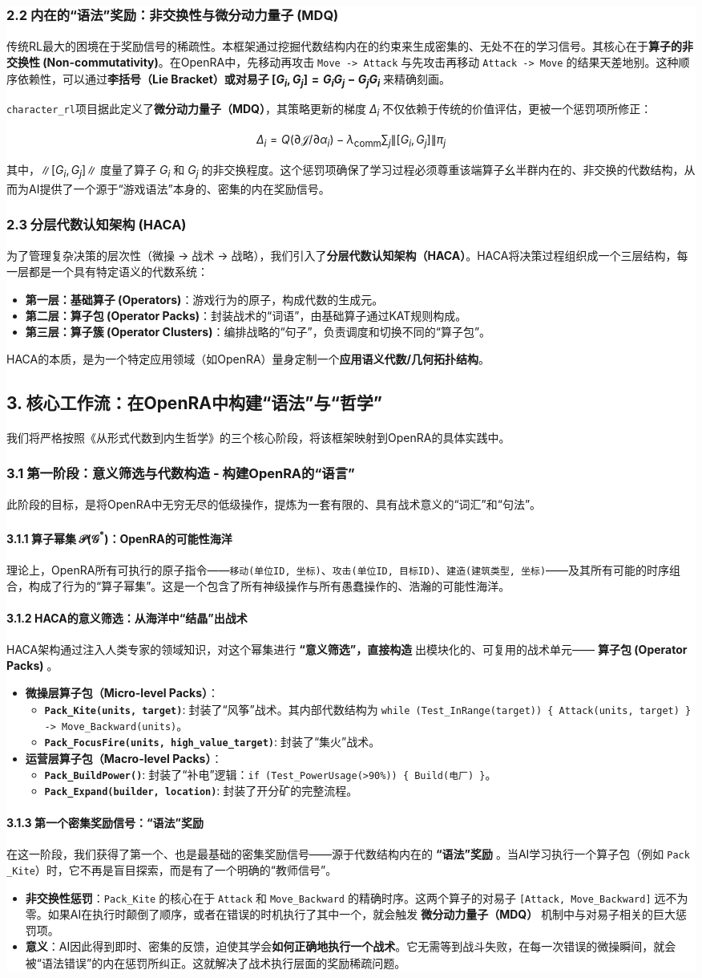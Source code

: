 ### 2.2 内在的“语法”奖励：非交换性与微分动力量子 (MDQ)

传统RL最大的困境在于奖励信号的稀疏性。本框架通过挖掘代数结构内在的约束来生成密集的、无处不在的学习信号。其核心在于**算子的非交换性 (Non-commutativity)**。在OpenRA中，先移动再攻击 `Move -> Attack` 与先攻击再移动 `Attack -> Move` 的结果天差地别。这种顺序依赖性，可以通过**李括号（Lie Bracket）**或**对易子 $[G_i, G_j] = G_i G_j - G_j G_i$** 来精确刻画。

`character_rl`项目据此定义了**微分动力量子（MDQ）**，其策略更新的梯度 $\Delta_i$ 不仅依赖于传统的价值评估，更被一个惩罚项所修正：

$$\Delta_i = Q(\partial\mathcal{J}/\partial \alpha_i) - \lambda_{\text{comm}}\sum_j\|[G_i,G_j]\|\pi_j$$

其中，$\|[G_i,G_j]\|$ 度量了算子 $G_i$ 和 $G_j$ 的非交换程度。这个惩罚项确保了学习过程必须尊重该端算子幺半群内在的、非交换的代数结构，从而为AI提供了一个源于“游戏语法”本身的、密集的内在奖励信号。

### 2.3 分层代数认知架构 (HACA)

为了管理复杂决策的层次性（微操 -> 战术 -> 战略），我们引入了**分层代数认知架构（HACA）**。HACA将决策过程组织成一个三层结构，每一层都是一个具有特定语义的代数系统：

* **第一层：基础算子 (Operators)**：游戏行为的原子，构成代数的生成元。
* **第二层：算子包 (Operator Packs)**：封装战术的“词语”，由基础算子通过KAT规则构成。
* **第三层：算子簇 (Operator Clusters)**：编排战略的“句子”，负责调度和切换不同的“算子包”。

HACA的本质，是为一个特定应用领域（如OpenRA）量身定制一个**应用语义代数/几何拓扑结构**。

## 3. 核心工作流：在OpenRA中构建“语法”与“哲学”

我们将严格按照《从形式代数到内生哲学》的三个核心阶段，将该框架映射到OpenRA的具体实践中。

### 3.1 第一阶段：意义筛选与代数构造 - **构建OpenRA的“语言”**

此阶段的目标，是将OpenRA中无穷无尽的低级操作，提炼为一套有限的、具有战术意义的“词汇”和“句法”。

#### 3.1.1 算子幂集 $\mathcal{P}(\mathcal{G}^*)$：OpenRA的可能性海洋

理论上，OpenRA所有可执行的原子指令——`移动(单位ID, 坐标)`、`攻击(单位ID, 目标ID)`、`建造(建筑类型, 坐标)`——及其所有可能的时序组合，构成了行为的“算子幂集”。这是一个包含了所有神级操作与所有愚蠢操作的、浩瀚的可能性海洋。

#### 3.1.2 HACA的意义筛选：从海洋中“结晶”出战术

HACA架构通过注入人类专家的领域知识，对这个幂集进行 **“意义筛选”，直接构造** 出模块化的、可复用的战术单元—— **算子包 (Operator Packs)** 。

* **微操层算子包（Micro-level Packs）**：
    * **`Pack_Kite(units, target)`**: 封装了“风筝”战术。其内部代数结构为 `while (Test_InRange(target)) { Attack(units, target) } -> Move_Backward(units)`。
    * **`Pack_FocusFire(units, high_value_target)`**: 封装了“集火”战术。
* **运营层算子包（Macro-level Packs）**：
    * **`Pack_BuildPower()`**: 封装了“补电”逻辑：`if (Test_PowerUsage(>90%)) { Build(电厂) }`。
    * **`Pack_Expand(builder, location)`**: 封装了开分矿的完整流程。

#### 3.1.3 第一个密集奖励信号：“语法”奖励

在这一阶段，我们获得了第一个、也是最基础的密集奖励信号——源于代数结构内在的 **“语法”奖励** 。当AI学习执行一个算子包（例如 `Pack_Kite`）时，它不再是盲目探索，而是有了一个明确的“教师信号”。

* **非交换性惩罚**：`Pack_Kite` 的核心在于 `Attack` 和 `Move_Backward` 的精确时序。这两个算子的对易子 `[Attack, Move_Backward]` 远不为零。如果AI在执行时颠倒了顺序，或者在错误的时机执行了其中一个，就会触发 **微分动力量子（MDQ）** 机制中与对易子相关的巨大惩罚项。
* **意义**：AI因此得到即时、密集的反馈，迫使其学会**如何正确地执行一个战术**。它无需等到战斗失败，在每一次错误的微操瞬间，就会被“语法错误”的内在惩罚所纠正。这就解决了战术执行层面的奖励稀疏问题。
